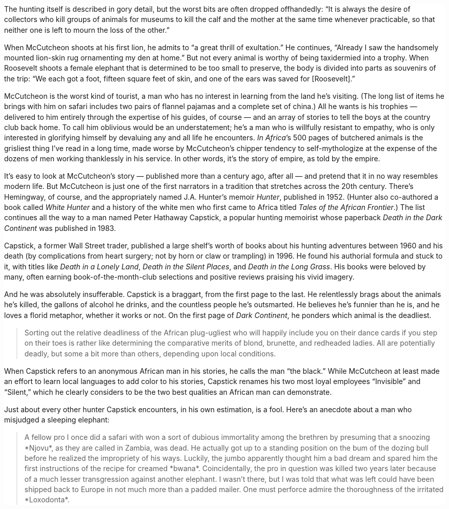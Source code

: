 The hunting itself is described in gory detail, but the worst bits are often dropped offhandedly: “It is always the desire of collectors who kill groups of animals for museums to kill the calf and the mother at the same time whenever practicable, so that neither one is left to mourn the loss of the other.” 

When McCutcheon shoots at his first lion, he admits to “a great thrill of exultation.” He continues, “Already I saw the handsomely mounted lion-skin rug ornamenting my den at home.” But not every animal is worthy of being taxidermied into a trophy. When Roosevelt shoots a female elephant that is determined to be too small to preserve, the body is divided into parts as souvenirs of the trip: “We each got a foot, fifteen square feet of skin, and one of the ears was saved for [Roosevelt].”

McCutcheon is the worst kind of tourist, a man who has no interest in learning from the land he’s visiting. (The long list of items he brings with him on safari includes two pairs of flannel pajamas and a complete set of china.) All he wants is his trophies — delivered to him entirely through the expertise of his guides, of course — and an array of stories to tell the boys at the country club back home. To call him oblivious would be an understatement; he’s a man who is willfully resistant to empathy, who is only interested in glorifying himself by devaluing any and all life he encounters. *In Africa*’s 500 pages of butchered animals is the grisliest thing I’ve read in a long time, made worse by McCutcheon’s chipper tendency to self-mythologize at the expense of the dozens of men working thanklessly in his service. In other words, it’s the story of empire, as told by the empire.

<div class="break"></div>

It’s easy to look at McCutcheon’s story — published more than a century ago, after all — and pretend that it in no way resembles modern life. But McCutcheon is just one of the first narrators in a tradition that stretches across the 20th century. There’s Hemingway, of course, and the appropriately named J.A. Hunter’s memoir *Hunter*, published in 1952. (Hunter also co-authored a book called *White Hunter* and a history of the white men who first came to Africa titled *Tales of the African Frontier*.) The list continues all the way to a man named Peter Hathaway Capstick, a popular hunting memoirist whose paperback *Death in the Dark Continent* was published in 1983. 

Capstick, a former Wall Street trader, published a large shelf’s worth of books about his hunting adventures between 1960 and his death (by complications from heart surgery; not by horn or claw or trampling) in 1996.  He found his authorial formula and stuck to it, with titles like *Death in a Lonely Land*, *Death in the Silent Places*, and *Death in the Long Grass*. His books were beloved by many, often earning book-of-the-month-club selections and positive reviews praising his vivid imagery. 

And he was absolutely insufferable. Capstick is a braggart, from the first page to the last. He relentlessly brags about the animals he’s killed, the gallons of alcohol he drinks, and the countless people he’s outsmarted. He believes he’s funnier than he is, and he loves a florid metaphor, whether it works or not. On the first page of *Dark Continent*, he ponders which animal is the deadliest.

<blockquote>Sorting out the relative deadliness of the African plug-ugliest who will happily include you on their dance cards if you step on their toes is rather like determining the comparative merits of blond, brunette, and redheaded ladies. All are potentially deadly, but some a bit more than others, depending upon local conditions.</blockquote>

When Capstick refers to an anonymous African man in his stories, he calls the man “the black.” While McCutcheon at least made an effort to learn local languages to add color to his stories, Capstick renames his two most loyal employees “Invisible” and “Silent,” which he clearly considers to be the two best qualities an African man can demonstrate.

Just about every other hunter Capstick encounters, in his own estimation, is a fool.  Here’s an anecdote about a man who misjudged a sleeping elephant:

<blockquote>A fellow pro I once did a safari with won a sort of dubious immortality among the brethren by presuming that a snoozing *Njovu*, as they are called in Zambia, was dead. He actually got up to a standing position on the bum of the dozing bull before he realized the impropriety of his ways. Luckily, the jumbo apparently thought him a bad dream and spared him the first instructions of the recipe for creamed *bwana*. Coincidentally, the pro in question was killed two years later because of a much lesser transgression against another elephant. I wasn’t there, but I was told that what was left could have been shipped back to Europe in not much more than a padded mailer. One must perforce admire the thoroughness of the irritated *Loxodonta*.</blockquote>
